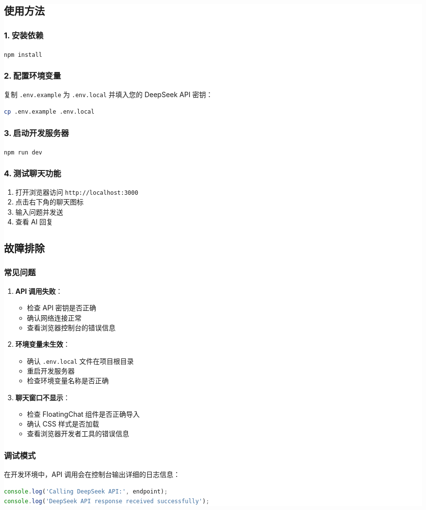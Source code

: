 ## 使用方法

### 1. 安装依赖

```bash
npm install
```

### 2. 配置环境变量

复制 `.env.example` 为 `.env.local` 并填入您的 DeepSeek API 密钥：

```bash
cp .env.example .env.local
```

### 3. 启动开发服务器

```bash
npm run dev
```

### 4. 测试聊天功能

1. 打开浏览器访问 `http://localhost:3000`
2. 点击右下角的聊天图标
3. 输入问题并发送
4. 查看 AI 回复

## 故障排除

### 常见问题

1. **API 调用失败**：
   - 检查 API 密钥是否正确
   - 确认网络连接正常
   - 查看浏览器控制台的错误信息

2. **环境变量未生效**：
   - 确认 `.env.local` 文件在项目根目录
   - 重启开发服务器
   - 检查环境变量名称是否正确

3. **聊天窗口不显示**：
   - 检查 FloatingChat 组件是否正确导入
   - 确认 CSS 样式是否加载
   - 查看浏览器开发者工具的错误信息

### 调试模式

在开发环境中，API 调用会在控制台输出详细的日志信息：

```javascript
console.log('Calling DeepSeek API:', endpoint);
console.log('DeepSeek API response received successfully');
```
